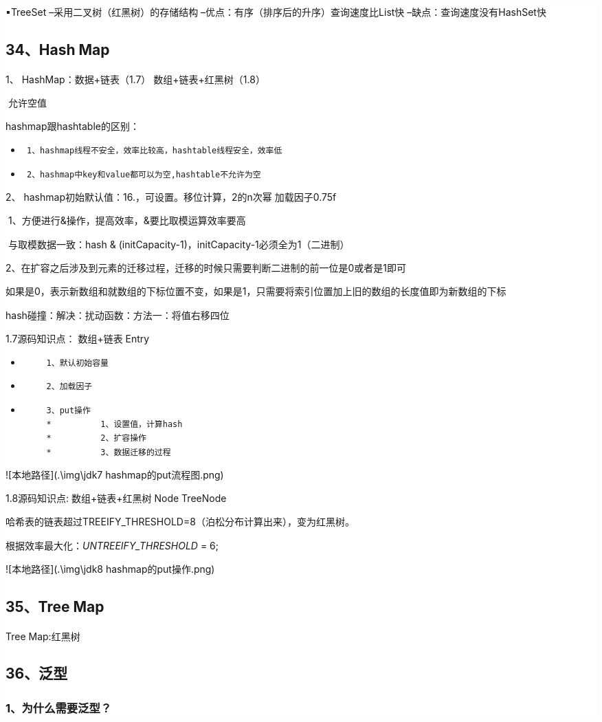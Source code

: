 ▪TreeSet
–采用二叉树（红黑树）的存储结构
–优点：有序（排序后的升序）查询速度比List快
–缺点：查询速度没有HashSet快

## 34、Hash Map

1、 HashMap：数据+链表（1.7） 数组+链表+红黑树（1.8）

​	允许空值

 hashmap跟hashtable的区别：

 *      1、hashmap线程不安全，效率比较高，hashtable线程安全，效率低
 *      2、hashmap中key和value都可以为空,hashtable不允许为空

2、  hashmap初始默认值：16.，可设置。移位计算，2的n次幂  加载因子0.75f

​	1、方便进行&操作，提高效率，&要比取模运算效率要高

​			与取模数据一致：hash & (initCapacity-1)，initCapacity-1必须全为1（二进制）

​	2、在扩容之后涉及到元素的迁移过程，迁移的时候只需要判断二进制的前一位是0或者是1即可

​	      如果是0，表示新数组和就数组的下标位置不变，如果是1，只需要将索引位置加上旧的数组的长度值即为新数组的下标



hash碰撞：解决：扰动函数：方法一：将值右移四位



1.7源码知识点：  数组+链表   Entry

*          1、默认初始容量
*          2、加载因子
*          3、put操作
           *          1、设置值，计算hash
           *          2、扩容操作
           *          3、数据迁移的过程

![本地路径](.\img\jdk7 hashmap的put流程图.png)

1.8源码知识点:   数组+链表+红黑树   Node	 TreeNode

哈希表的链表超过TREEIFY_THRESHOLD=8（泊松分布计算出来），变为红黑树。

根据效率最大化：*UNTREEIFY_THRESHOLD* = 6;

![本地路径](.\img\jdk8 hashmap的put操作.png)

## 35、Tree Map

Tree Map:红黑树

## 36、泛型

### 1、为什么需要泛型？
